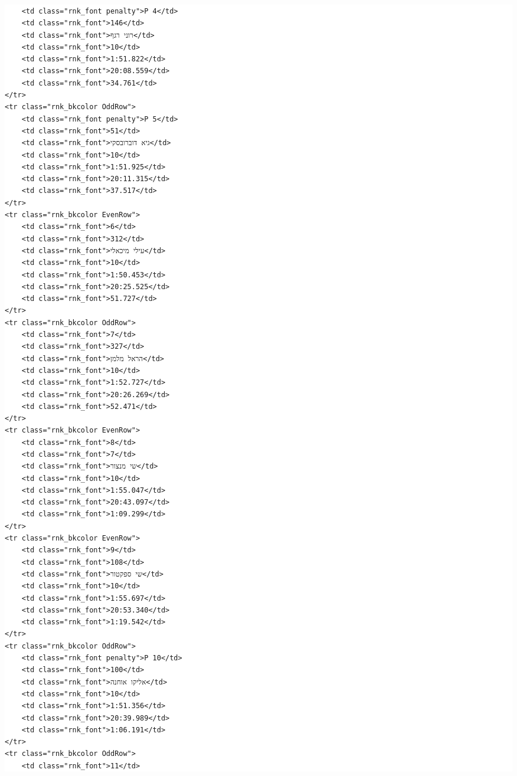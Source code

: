         <td class="rnk_font penalty">P 4</td>
        <td class="rnk_font">146</td>
        <td class="rnk_font">רוני רגף</td>
        <td class="rnk_font">10</td>
        <td class="rnk_font">1:51.822</td>
        <td class="rnk_font">20:08.559</td>
        <td class="rnk_font">34.761</td>
    </tr>
    <tr class="rnk_bkcolor OddRow">
        <td class="rnk_font penalty">P 5</td>
        <td class="rnk_font">51</td>
        <td class="rnk_font">גיא דוברובסקי</td>
        <td class="rnk_font">10</td>
        <td class="rnk_font">1:51.925</td>
        <td class="rnk_font">20:11.315</td>
        <td class="rnk_font">37.517</td>
    </tr>
    <tr class="rnk_bkcolor EvenRow">
        <td class="rnk_font">6</td>
        <td class="rnk_font">312</td>
        <td class="rnk_font">עילי מיכאלי</td>
        <td class="rnk_font">10</td>
        <td class="rnk_font">1:50.453</td>
        <td class="rnk_font">20:25.525</td>
        <td class="rnk_font">51.727</td>
    </tr>
    <tr class="rnk_bkcolor OddRow">
        <td class="rnk_font">7</td>
        <td class="rnk_font">327</td>
        <td class="rnk_font">הראל מלמן</td>
        <td class="rnk_font">10</td>
        <td class="rnk_font">1:52.727</td>
        <td class="rnk_font">20:26.269</td>
        <td class="rnk_font">52.471</td>
    </tr>
    <tr class="rnk_bkcolor EvenRow">
        <td class="rnk_font">8</td>
        <td class="rnk_font">7</td>
        <td class="rnk_font">שי מנצור</td>
        <td class="rnk_font">10</td>
        <td class="rnk_font">1:55.047</td>
        <td class="rnk_font">20:43.097</td>
        <td class="rnk_font">1:09.299</td>
    </tr>
    <tr class="rnk_bkcolor EvenRow">
        <td class="rnk_font">9</td>
        <td class="rnk_font">108</td>
        <td class="rnk_font">שי ספקטור</td>
        <td class="rnk_font">10</td>
        <td class="rnk_font">1:55.697</td>
        <td class="rnk_font">20:53.340</td>
        <td class="rnk_font">1:19.542</td>
    </tr>
    <tr class="rnk_bkcolor OddRow">
        <td class="rnk_font penalty">P 10</td>
        <td class="rnk_font">100</td>
        <td class="rnk_font">אליקו אוחנה</td>
        <td class="rnk_font">10</td>
        <td class="rnk_font">1:51.356</td>
        <td class="rnk_font">20:39.989</td>
        <td class="rnk_font">1:06.191</td>
    </tr>
    <tr class="rnk_bkcolor OddRow">
        <td class="rnk_font">11</td>